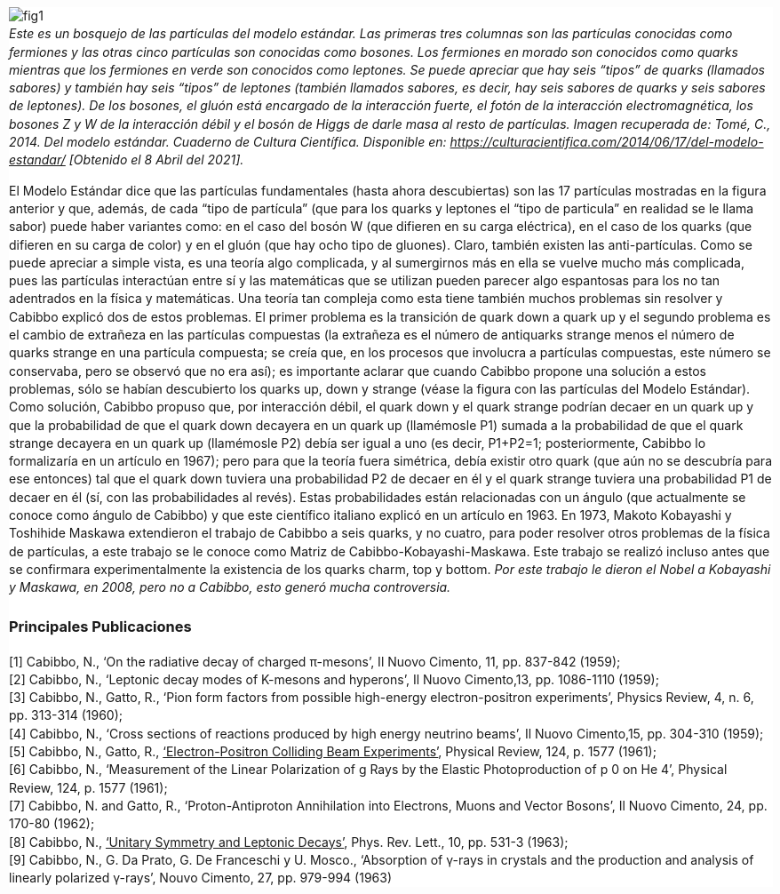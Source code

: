 
![fig1](https://raw.githubusercontent.com/A-C-C-Guadalupe-Ortiz-De-Landazuri/A-C-C-Guadalupe-Ortiz-De-Landazuri.github.io/master/infografias/Cabibbo/fig2cabibbo.jpg)  
*Este es un bosquejo de las partículas del modelo estándar. Las primeras tres columnas son las partículas conocidas como fermiones y las otras cinco partículas son conocidas como bosones. Los fermiones en morado son conocidos como quarks mientras que los fermiones en verde son conocidos como leptones. Se puede apreciar que hay seis “tipos” de quarks (llamados sabores) y también hay seis “tipos” de leptones (también llamados sabores, es decir, hay seis sabores de quarks y seis sabores de leptones). De los bosones, el gluón está encargado de la interacción fuerte, el fotón de la interacción electromagnética, los bosones Z y W de la interacción débil y el bosón de Higgs de darle masa al resto de partículas.
Imagen recuperada de: Tomé, C., 2014. Del modelo estándar. Cuaderno de Cultura Científica. Disponible en: https://culturacientifica.com/2014/06/17/del-modelo-estandar/ [Obtenido el 8 Abril del 2021].*


El Modelo Estándar dice que las partículas fundamentales (hasta ahora descubiertas) son las 17 partículas mostradas en la figura anterior y que, además, de cada “tipo de partícula” (que para los quarks y leptones el “tipo de particula” en realidad se le llama sabor) puede haber variantes como: en el caso del bosón W (que difieren en su carga eléctrica), en el caso de los quarks (que difieren en su carga de color) y en el gluón (que hay ocho tipo de gluones). Claro, también existen las anti-partículas. Como se puede apreciar a simple vista, es una teoría algo complicada, y al sumergirnos más en ella se vuelve mucho más complicada, pues las partículas interactúan entre sí y las matemáticas que se utilizan pueden parecer algo espantosas para los no tan adentrados en la física y matemáticas. 
Una teoría tan compleja como esta tiene también muchos problemas sin resolver y Cabibbo explicó dos de estos problemas. El primer problema es la transición de quark down a quark up y el segundo problema es el cambio de extrañeza en las partículas compuestas (la extrañeza es el número de antiquarks strange menos el número de quarks strange en una partícula compuesta; se creía que, en los procesos que involucra a partículas compuestas, este número se conservaba, pero se observó que no era así); es importante aclarar que cuando Cabibbo propone una solución a estos problemas, sólo se habían descubierto los quarks up, down y strange (véase la figura con las partículas del Modelo Estándar). Como solución, Cabibbo propuso que, por interacción débil, el quark down y el quark strange podrían decaer en un quark up y que la probabilidad de que el quark down decayera en un quark up (llamémosle P1) sumada a la probabilidad de que el quark strange decayera en un quark up (llamémosle P2) debía ser igual a uno (es decir, P1+P2=1; posteriormente, Cabibbo lo formalizaría en un artículo en 1967); pero para que la teoría fuera simétrica, debía existir otro quark (que aún no se descubría para ese entonces) tal que el quark down tuviera una probabilidad P2 de decaer en él y el quark strange tuviera una probabilidad P1 de decaer en él (sí, con las probabilidades al revés). Estas probabilidades están relacionadas con un ángulo (que actualmente se conoce como ángulo de Cabibbo) y que este científico italiano explicó en un artículo en 1963.
En 1973, Makoto Kobayashi y Toshihide Maskawa extendieron el trabajo de Cabibbo a seis quarks, y no cuatro, para poder resolver otros problemas de la física de partículas, a este trabajo se le conoce como Matriz de Cabibbo-Kobayashi-Maskawa. Este trabajo se realizó incluso antes que se confirmara experimentalmente la existencia de los quarks charm, top y bottom. *Por este trabajo le dieron el Nobel a Kobayashi y Maskawa, en 2008, pero no a Cabibbo, esto generó mucha controversia.*
### Principales Publicaciones 
[1] Cabibbo, N., ‘On the radiative decay of charged π-mesons’, Il Nuovo Cimento, 11, pp. 837-842 (1959);  
[2] Cabibbo, N., ‘Leptonic decay modes of K-mesons and hyperons’, Il Nuovo Cimento,13, pp. 1086-1110 (1959);  
[3] Cabibbo, N., Gatto, R., ‘Pion form factors from possible high-energy electron-positron experiments’, Physics Review, 4, n. 6, pp. 313-314 (1960);  
[4] Cabibbo, N., ‘Cross sections of reactions produced by high energy neutrino beams’, Il Nuovo Cimento,15, pp. 304-310 (1959);  
[5] Cabibbo, N., Gatto, R., [‘Electron-Positron Colliding Beam Experiments’](http://www.frascatiscienza.it/wp-content/uploads/downloads/2010/08/cabibbo.pdf), Physical Review, 124, p. 1577 (1961);  
[6] Cabibbo, N., ‘Measurement of the Linear Polarization of g Rays by the Elastic Photoproduction of p 0 on He 4’, Physical Review, 124, p. 1577 (1961);  
[7] Cabibbo, N. and Gatto, R., ‘Proton-Antiproton Annihilation into Electrons, Muons and Vector Bosons’, Il Nuovo Cimento, 24, pp. 170-80 (1962);  
[8] Cabibbo, N., [‘Unitary Symmetry and Leptonic Decays’](https://cds.cern.ch/record/344106/files/PhysRevLett.10.531.pdf), Phys. Rev. Lett., 10, pp. 531-3 (1963);  
[9] Cabibbo, N., G. Da Prato, G. De Franceschi y U. Mosco., ‘Absorption of γ-rays in crystals and the production and analysis of linearly polarized γ-rays’, Nouvo Cimento, 27, pp. 979-994 (1963)